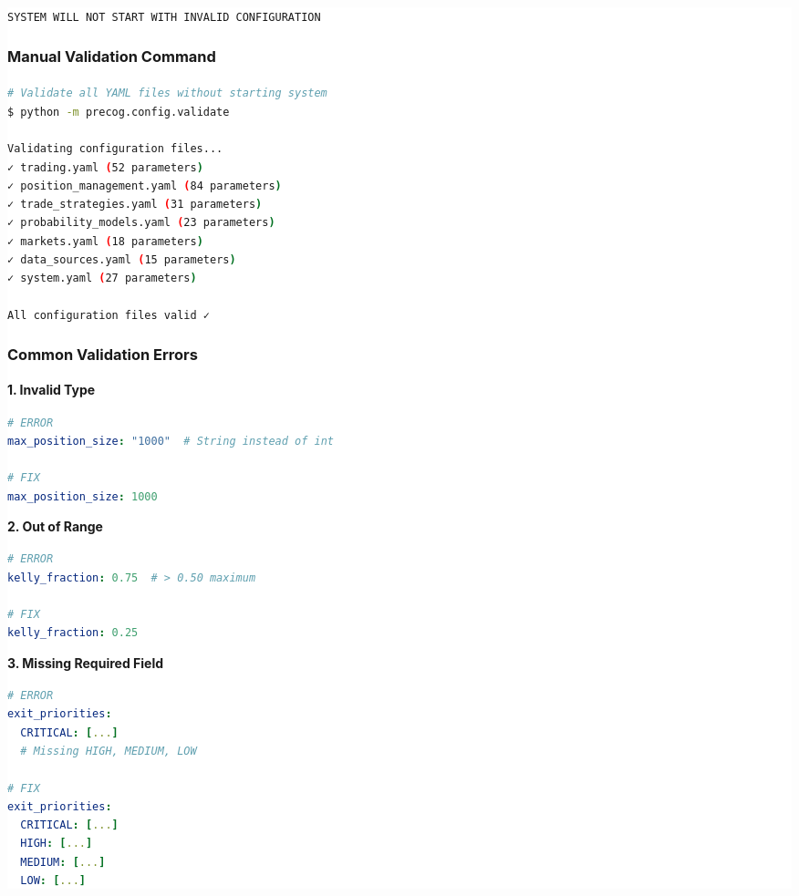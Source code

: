 ```
SYSTEM WILL NOT START WITH INVALID CONFIGURATION
```

### Manual Validation Command

```bash
# Validate all YAML files without starting system
$ python -m precog.config.validate

Validating configuration files...
✓ trading.yaml (52 parameters)
✓ position_management.yaml (84 parameters)
✓ trade_strategies.yaml (31 parameters)
✓ probability_models.yaml (23 parameters)
✓ markets.yaml (18 parameters)
✓ data_sources.yaml (15 parameters)
✓ system.yaml (27 parameters)

All configuration files valid ✓
```

### Common Validation Errors

**1. Invalid Type**
```yaml
# ERROR
max_position_size: "1000"  # String instead of int

# FIX
max_position_size: 1000
```

**2. Out of Range**
```yaml
# ERROR
kelly_fraction: 0.75  # > 0.50 maximum

# FIX
kelly_fraction: 0.25
```

**3. Missing Required Field**
```yaml
# ERROR
exit_priorities:
  CRITICAL: [...]
  # Missing HIGH, MEDIUM, LOW

# FIX
exit_priorities:
  CRITICAL: [...]
  HIGH: [...]
  MEDIUM: [...]
  LOW: [...]
```
